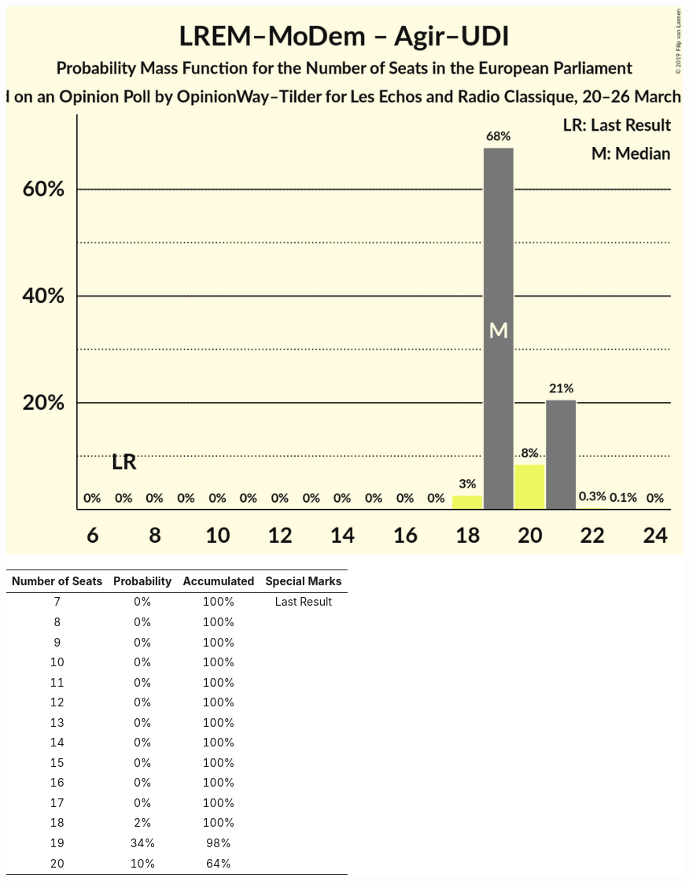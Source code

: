 ![Graph with seats probability mass function not yet produced](2019-03-26-OpinionWay–Tilder-coalitions-seats-pmf-lrem–modem–agir–udi.png "Seats Probability Mass Function")

| Number of Seats | Probability | Accumulated | Special Marks |
|:---------------:|:-----------:|:-----------:|:-------------:|
| 7 | 0% | 100% | Last Result |
| 8 | 0% | 100% |  |
| 9 | 0% | 100% |  |
| 10 | 0% | 100% |  |
| 11 | 0% | 100% |  |
| 12 | 0% | 100% |  |
| 13 | 0% | 100% |  |
| 14 | 0% | 100% |  |
| 15 | 0% | 100% |  |
| 16 | 0% | 100% |  |
| 17 | 0% | 100% |  |
| 18 | 2% | 100% |  |
| 19 | 34% | 98% |  |
| 20 | 10% | 64% |  |